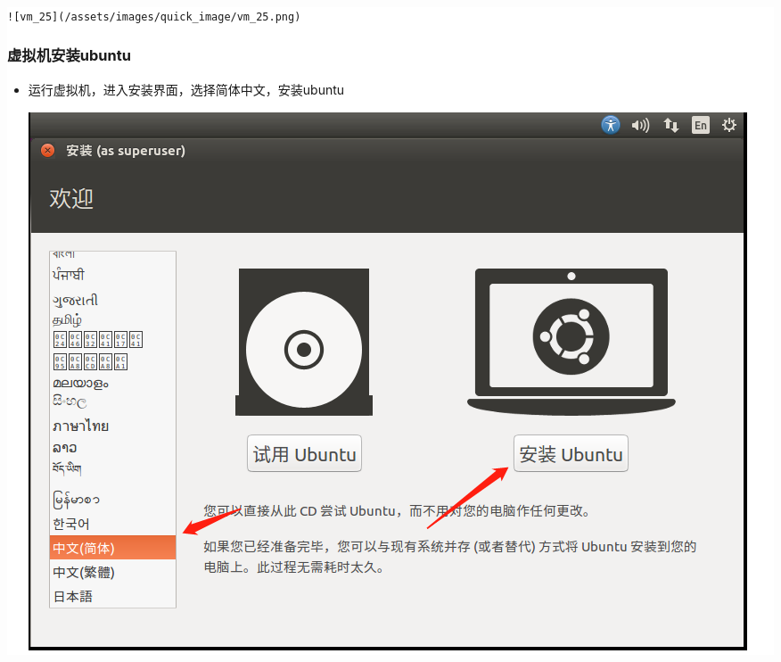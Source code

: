     ![vm_25](/assets/images/quick_image/vm_25.png)

### 虚拟机安装ubuntu

- 运行虚拟机，进入安装界面，选择简体中文，安装ubuntu
  
    ![vm_26](/assets/images/quick_image/vm_26.png)
